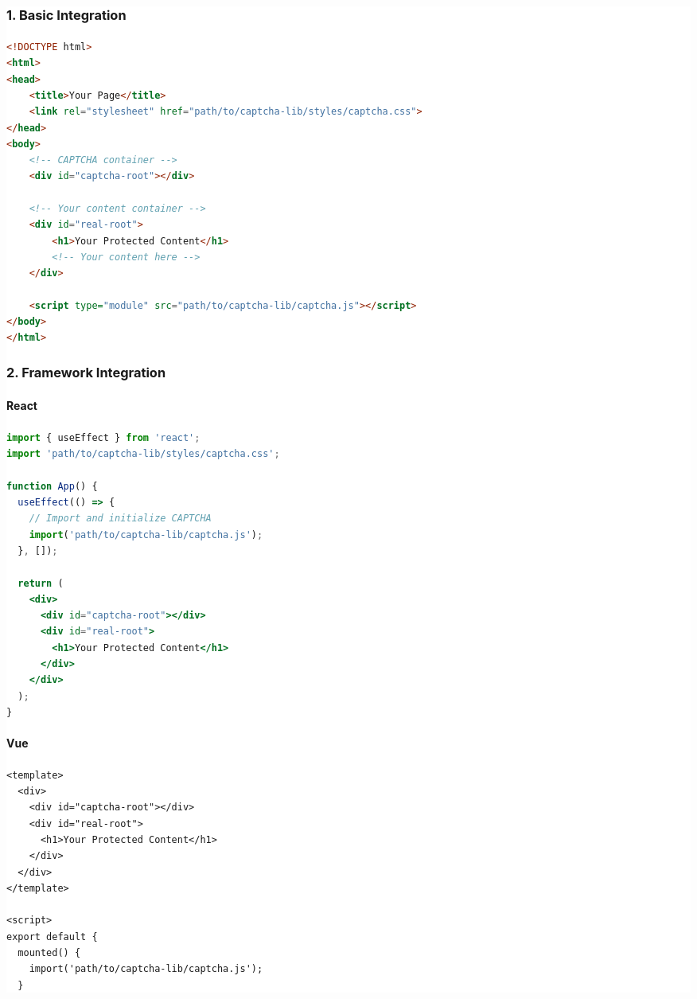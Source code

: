 ### 1. Basic Integration

```html
<!DOCTYPE html>
<html>
<head>
    <title>Your Page</title>
    <link rel="stylesheet" href="path/to/captcha-lib/styles/captcha.css">
</head>
<body>
    <!-- CAPTCHA container -->
    <div id="captcha-root"></div>
    
    <!-- Your content container -->
    <div id="real-root">
        <h1>Your Protected Content</h1>
        <!-- Your content here -->
    </div>

    <script type="module" src="path/to/captcha-lib/captcha.js"></script>
</body>
</html>
```

### 2. Framework Integration

#### React
```jsx
import { useEffect } from 'react';
import 'path/to/captcha-lib/styles/captcha.css';

function App() {
  useEffect(() => {
    // Import and initialize CAPTCHA
    import('path/to/captcha-lib/captcha.js');
  }, []);

  return (
    <div>
      <div id="captcha-root"></div>
      <div id="real-root">
        <h1>Your Protected Content</h1>
      </div>
    </div>
  );
}
```

#### Vue
```vue
<template>
  <div>
    <div id="captcha-root"></div>
    <div id="real-root">
      <h1>Your Protected Content</h1>
    </div>
  </div>
</template>

<script>
export default {
  mounted() {
    import('path/to/captcha-lib/captcha.js');
  }
```